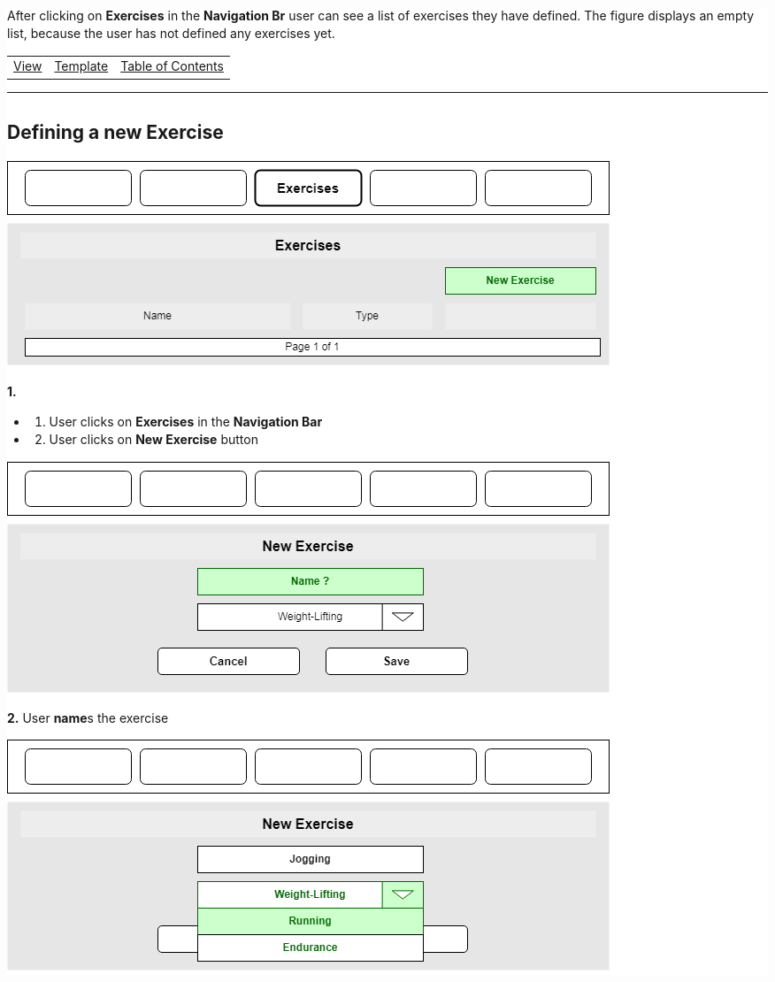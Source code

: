 After clicking on **Exercises** in the **Navigation Br** user can see a list of exercises they have defined. The figure displays an empty list, because the user has not defined any exercises yet.

|                        |                         |                                         |
| ---------------------- | ----------------------- | --------------------------------------- |
| [View](#exercise-list) | [Template](#template-1) | [Table of Contents](#table-of-contents) |

---

## Defining a new Exercise
![First step defining an exercise](documentation/images/wireframes/exercise/create_exercise_1.png)

**1.**
- 1) User clicks on **Exercises** in the **Navigation Bar**
- 2) User clicks on **New Exercise** button

![Second step defining an exercise](documentation/images/wireframes/exercise/create_exercise_2.png)

**2.**
User **name**s the exercise


![Third step defining an exercise](documentation/images/wireframes/exercise/create_exercise_3.png)
